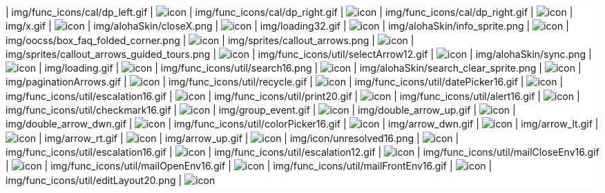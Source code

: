 | img/func_icons/cal/dp_left.gif | ![icon](https://na1.salesforce.com/img/func_icons/cal/dp_left.gif)
| img/func_icons/cal/dp_right.gif | ![icon](https://na1.salesforce.com/img/func_icons/cal/dp_right.gif)
| img/func_icons/cal/dp_right.gif | ![icon](https://na1.salesforce.com/img/func_icons/cal/dp_right.gif)
| img/x.gif | ![icon](https://na1.salesforce.com/img/x.gif)
| img/alohaSkin/closeX.png | ![icon](https://na1.salesforce.com/img/alohaSkin/closeX.png)
| img/loading32.gif | ![icon](https://na1.salesforce.com/img/loading32.gif)
| img/alohaSkin/info_sprite.png | ![icon](https://na1.salesforce.com/img/alohaSkin/info_sprite.png)
| img/oocss/box_faq_folded_corner.png | ![icon](https://na1.salesforce.com/img/oocss/box_faq_folded_corner.png)
| img/sprites/callout_arrows.png | ![icon](https://na1.salesforce.com/img/sprites/callout_arrows.png)
| img/sprites/callout_arrows_guided_tours.png | ![icon](https://na1.salesforce.com/img/sprites/callout_arrows_guided_tours.png)
| img/func_icons/util/selectArrow12.gif | ![icon](https://na1.salesforce.com/img/func_icons/util/selectArrow12.gif)
| img/alohaSkin/sync.png | ![icon](https://na1.salesforce.com/img/alohaSkin/sync.png)
| img/loading.gif | ![icon](https://na1.salesforce.com/img/loading.gif)
| img/func_icons/util/search16.png | ![icon](https://na1.salesforce.com/img/func_icons/util/search16.png)
| img/alohaSkin/search_clear_sprite.png | ![icon](https://na1.salesforce.com/img/alohaSkin/search_clear_sprite.png)
| img/paginationArrows.gif | ![icon](https://na1.salesforce.com/img/paginationArrows.gif)
| img/func_icons/util/recycle.gif | ![icon](https://na1.salesforce.com/img/func_icons/util/recycle.gif)
| img/func_icons/util/datePicker16.gif | ![icon](https://na1.salesforce.com/img/func_icons/util/datePicker16.gif)
| img/func_icons/util/escalation16.gif | ![icon](https://na1.salesforce.com/img/func_icons/util/escalation16.gif)
| img/func_icons/util/print20.gif | ![icon](https://na1.salesforce.com/img/func_icons/util/print20.gif)
| img/func_icons/util/alert16.gif | ![icon](https://na1.salesforce.com/img/func_icons/util/alert16.gif)
| img/func_icons/util/checkmark16.gif | ![icon](https://na1.salesforce.com/img/func_icons/util/checkmark16.gif)
| img/group_event.gif | ![icon](https://na1.salesforce.com/img/group_event.gif)
| img/double_arrow_up.gif | ![icon](https://na1.salesforce.com/img/double_arrow_up.gif)
| img/double_arrow_dwn.gif | ![icon](https://na1.salesforce.com/img/double_arrow_dwn.gif)
| img/func_icons/util/colorPicker16.gif | ![icon](https://na1.salesforce.com/img/func_icons/util/colorPicker16.gif)
| img/arrow_dwn.gif | ![icon](https://na1.salesforce.com/img/arrow_dwn.gif)
| img/arrow_lt.gif | ![icon](https://na1.salesforce.com/img/arrow_lt.gif)
| img/arrow_rt.gif | ![icon](https://na1.salesforce.com/img/arrow_rt.gif)
| img/arrow_up.gif | ![icon](https://na1.salesforce.com/img/arrow_up.gif)
| img/icon/unresolved16.png | ![icon](https://na1.salesforce.com/img/icon/unresolved16.png)
| img/func_icons/util/escalation16.gif | ![icon](https://na1.salesforce.com/img/func_icons/util/escalation16.gif)
| img/func_icons/util/escalation12.gif | ![icon](https://na1.salesforce.com/img/func_icons/util/escalation12.gif)
| img/func_icons/util/mailCloseEnv16.gif | ![icon](https://na1.salesforce.com/img/func_icons/util/mailCloseEnv16.gif)
| img/func_icons/util/mailOpenEnv16.gif | ![icon](https://na1.salesforce.com/img/func_icons/util/mailOpenEnv16.gif)
| img/func_icons/util/mailFrontEnv16.gif | ![icon](https://na1.salesforce.com/img/func_icons/util/mailFrontEnv16.gif)
| img/func_icons/util/editLayout20.png | ![icon](https://na1.salesforce.com/img/func_icons/util/editLayout20.png)